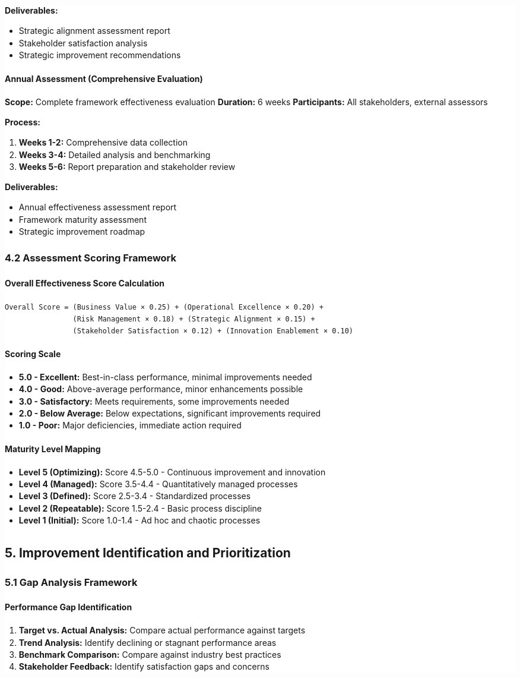 **Deliverables:**
- Strategic alignment assessment report
- Stakeholder satisfaction analysis
- Strategic improvement recommendations

#### Annual Assessment (Comprehensive Evaluation)
**Scope:** Complete framework effectiveness evaluation
**Duration:** 6 weeks
**Participants:** All stakeholders, external assessors

**Process:**
1. **Weeks 1-2:** Comprehensive data collection
2. **Weeks 3-4:** Detailed analysis and benchmarking
3. **Weeks 5-6:** Report preparation and stakeholder review

**Deliverables:**
- Annual effectiveness assessment report
- Framework maturity assessment
- Strategic improvement roadmap

### 4.2 Assessment Scoring Framework

#### Overall Effectiveness Score Calculation
```
Overall Score = (Business Value × 0.25) + (Operational Excellence × 0.20) + 
                (Risk Management × 0.18) + (Strategic Alignment × 0.15) + 
                (Stakeholder Satisfaction × 0.12) + (Innovation Enablement × 0.10)
```

#### Scoring Scale
- **5.0 - Excellent:** Best-in-class performance, minimal improvements needed
- **4.0 - Good:** Above-average performance, minor enhancements possible
- **3.0 - Satisfactory:** Meets requirements, some improvements needed
- **2.0 - Below Average:** Below expectations, significant improvements required
- **1.0 - Poor:** Major deficiencies, immediate action required

#### Maturity Level Mapping
- **Level 5 (Optimizing):** Score 4.5-5.0 - Continuous improvement and innovation
- **Level 4 (Managed):** Score 3.5-4.4 - Quantitatively managed processes
- **Level 3 (Defined):** Score 2.5-3.4 - Standardized processes
- **Level 2 (Repeatable):** Score 1.5-2.4 - Basic process discipline
- **Level 1 (Initial):** Score 1.0-1.4 - Ad hoc and chaotic processes

## 5. Improvement Identification and Prioritization

### 5.1 Gap Analysis Framework

#### Performance Gap Identification
1. **Target vs. Actual Analysis:** Compare actual performance against targets
2. **Trend Analysis:** Identify declining or stagnant performance areas
3. **Benchmark Comparison:** Compare against industry best practices
4. **Stakeholder Feedback:** Identify satisfaction gaps and concerns

